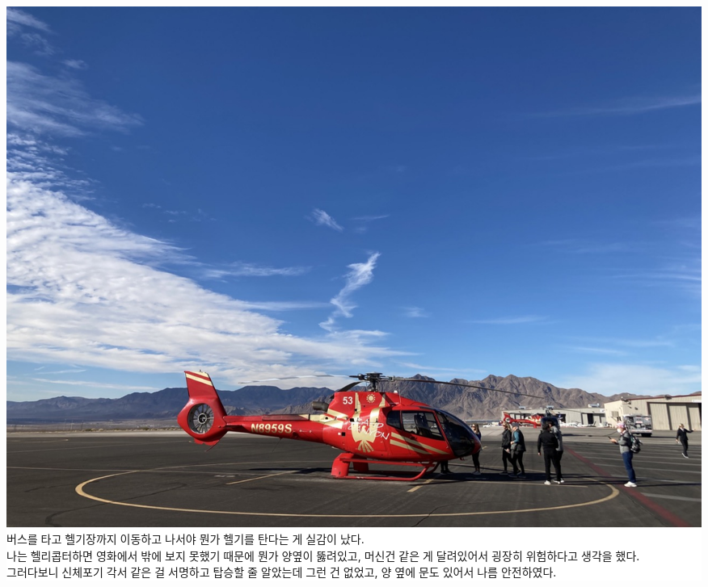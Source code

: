 ![](las-vegas-aws-reinvent-04/helicopter-02.jpeg)
버스를 타고 헬기장까지 이동하고 나서야 뭔가 헬기를 탄다는 게 실감이 났다.  
나는 헬리콥터하면 영화에서 밖에 보지 못했기 때문에 뭔가 양옆이 뚫려있고, 머신건 같은 게 달려있어서 굉장히 위험하다고 생각을 했다.  
그러다보니 신체포기 각서 같은 걸 서명하고 탑승할 줄 알았는데 그런 건 없었고, 양 옆에 문도 있어서 나름 안전하였다.
